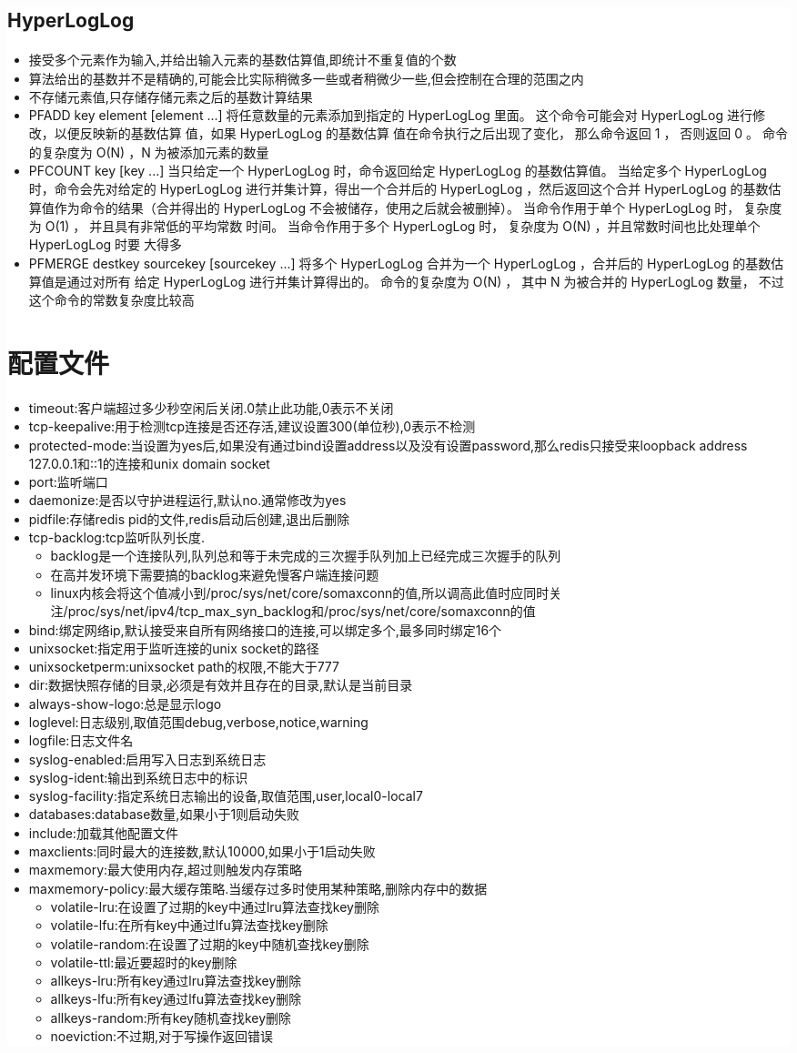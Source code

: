

## HyperLogLog

* 接受多个元素作为输入,并给出输入元素的基数估算值,即统计不重复值的个数
* 算法给出的基数并不是精确的,可能会比实际稍微多一些或者稍微少一些,但会控制在合理的范围之内
* 不存储元素值,只存储存储元素之后的基数计算结果
* PFADD key element [element ...]
  将任意数量的元素添加到指定的 HyperLogLog 里面。
  这个命令可能会对 HyperLogLog 进行修改，以便反映新的基数估算 值，如果 HyperLogLog 的基数估算
  值在命令执行之后出现了变化， 那么命令返回 1 ， 否则返回 0 。
  命令的复杂度为 O(N) ，N 为被添加元素的数量
* PFCOUNT key [key ...]
  当只给定一个 HyperLogLog 时，命令返回给定 HyperLogLog 的基数估算值。
  当给定多个 HyperLogLog 时，命令会先对给定的 HyperLogLog 进行并集计算，得出一个合并后的
  HyperLogLog ，然后返回这个合并 HyperLogLog 的基数估算值作为命令的结果（合并得出的
  HyperLogLog 不会被储存，使用之后就会被删掉）。
  当命令作用于单个 HyperLogLog 时， 复杂度为 O(1) ， 并且具有非常低的平均常数 时间。
  当命令作用于多个 HyperLogLog 时， 复杂度为 O(N) ，并且常数时间也比处理单个 HyperLogLog 时要
  大得多
* PFMERGE destkey sourcekey [sourcekey ...]
  将多个 HyperLogLog 合并为一个 HyperLogLog ，合并后的 HyperLogLog 的基数估算值是通过对所有
  给定 HyperLogLog 进行并集计算得出的。
  命令的复杂度为 O(N) ， 其中 N 为被合并的 HyperLogLog 数量， 不过这个命令的常数复杂度比较高



# 配置文件

* timeout:客户端超过多少秒空闲后关闭.0禁止此功能,0表示不关闭
* tcp-keepalive:用于检测tcp连接是否还存活,建议设置300(单位秒),0表示不检测
* protected-mode:当设置为yes后,如果没有通过bind设置address以及没有设置password,那么redis只接受来loopback address 127.0.0.1和::1的连接和unix domain socket
* port:监听端口
* daemonize:是否以守护进程运行,默认no.通常修改为yes
* pidfile:存储redis pid的文件,redis启动后创建,退出后删除
* tcp-backlog:tcp监听队列长度.
  * backlog是一个连接队列,队列总和等于未完成的三次握手队列加上已经完成三次握手的队列
  * 在高并发环境下需要搞的backlog来避免慢客户端连接问题
  * linux内核会将这个值减小到/proc/sys/net/core/somaxconn的值,所以调高此值时应同时关注/proc/sys/net/ipv4/tcp_max_syn_backlog和/proc/sys/net/core/somaxconn的值
* bind:绑定网络ip,默认接受来自所有网络接口的连接,可以绑定多个,最多同时绑定16个
* unixsocket:指定用于监听连接的unix socket的路径
* unixsocketperm:unixsocket path的权限,不能大于777
* dir:数据快照存储的目录,必须是有效并且存在的目录,默认是当前目录
* always-show-logo:总是显示logo
* loglevel:日志级别,取值范围debug,verbose,notice,warning
* logfile:日志文件名
* syslog-enabled:启用写入日志到系统日志
* syslog-ident:输出到系统日志中的标识
* syslog-facility:指定系统日志输出的设备,取值范围,user,local0-local7
* databases:database数量,如果小于1则启动失败
* include:加载其他配置文件
* maxclients:同时最大的连接数,默认10000,如果小于1启动失败
* maxmemory:最大使用内存,超过则触发内存策略
* maxmemory-policy:最大缓存策略.当缓存过多时使用某种策略,删除内存中的数据
  * volatile-lru:在设置了过期的key中通过lru算法查找key删除
  * volatile-lfu:在所有key中通过lfu算法查找key删除
  * volatile-random:在设置了过期的key中随机查找key删除
  * volatile-ttl:最近要超时的key删除
  * allkeys-lru:所有key通过lru算法查找key删除
  * allkeys-lfu:所有key通过lfu算法查找key删除
  * allkeys-random:所有key随机查找key删除
  * noeviction:不过期,对于写操作返回错误